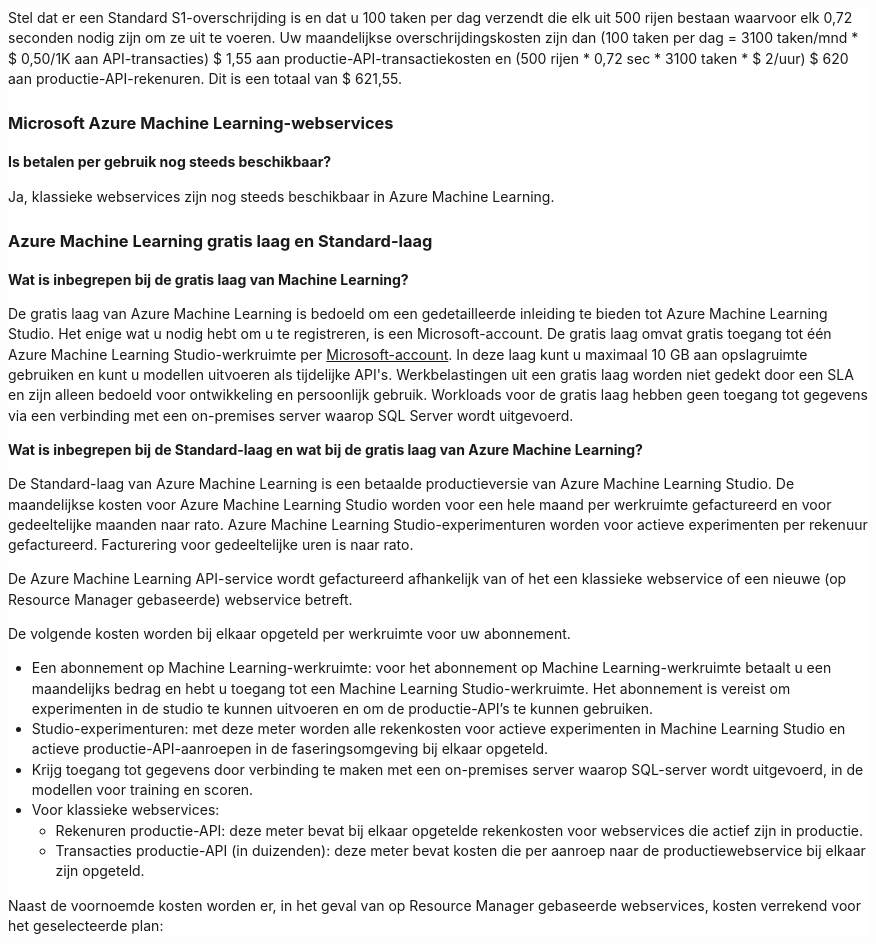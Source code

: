 Stel dat er een Standard S1-overschrijding is en dat u 100 taken per dag verzendt die elk uit 500 rijen bestaan waarvoor elk 0,72 seconden nodig zijn om ze uit te voeren. Uw maandelijkse overschrijdingskosten zijn dan (100 taken per dag = 3100 taken/mnd * $ 0,50/1K aan API-transacties) $ 1,55 aan productie-API-transactiekosten en (500 rijen * 0,72 sec * 3100 taken * $ 2/uur) $ 620 aan productie-API-rekenuren. Dit is een totaal van $ 621,55.

### <a name="azure-machine-learning-classic-web-services"></a>Microsoft Azure Machine Learning-webservices
**Is betalen per gebruik nog steeds beschikbaar?**

Ja, klassieke webservices zijn nog steeds beschikbaar in Azure Machine Learning.  

### <a name="azure-machine-learning-free-and-standard-tier"></a>Azure Machine Learning gratis laag en Standard-laag
**Wat is inbegrepen bij de gratis laag van Machine Learning?**

De gratis laag van Azure Machine Learning is bedoeld om een gedetailleerde inleiding te bieden tot Azure Machine Learning Studio. Het enige wat u nodig hebt om u te registreren, is een Microsoft-account. De gratis laag omvat gratis toegang tot één Azure Machine Learning Studio-werkruimte per [Microsoft-account](https://www.microsoft.com/account/default.aspx). In deze laag kunt u maximaal 10 GB aan opslagruimte gebruiken en kunt u modellen uitvoeren als tijdelijke API's. Werkbelastingen uit een gratis laag worden niet gedekt door een SLA en zijn alleen bedoeld voor ontwikkeling en persoonlijk gebruik. Workloads voor de gratis laag hebben geen toegang tot gegevens via een verbinding met een on-premises server waarop SQL Server wordt uitgevoerd.

**Wat is inbegrepen bij de Standard-laag en wat bij de gratis laag van Azure Machine Learning?**

De Standard-laag van Azure Machine Learning is een betaalde productieversie van Azure Machine Learning Studio. De maandelijkse kosten voor Azure Machine Learning Studio worden voor een hele maand per werkruimte gefactureerd en voor gedeeltelijke maanden naar rato. Azure Machine Learning Studio-experimenturen worden voor actieve experimenten per rekenuur gefactureerd. Facturering voor gedeeltelijke uren is naar rato.  

De Azure Machine Learning API-service wordt gefactureerd afhankelijk van of het een klassieke webservice of een nieuwe (op Resource Manager gebaseerde) webservice betreft.

De volgende kosten worden bij elkaar opgeteld per werkruimte voor uw abonnement.

* Een abonnement op Machine Learning-werkruimte: voor het abonnement op Machine Learning-werkruimte betaalt u een maandelijks bedrag en hebt u toegang tot een Machine Learning Studio-werkruimte. Het abonnement is vereist om experimenten in de studio te kunnen uitvoeren en om de productie-API’s te kunnen gebruiken.
* Studio-experimenturen: met deze meter worden alle rekenkosten voor actieve experimenten in Machine Learning Studio en actieve productie-API-aanroepen in de faseringsomgeving bij elkaar opgeteld.
* Krijg toegang tot gegevens door verbinding te maken met een on-premises server waarop SQL-server wordt uitgevoerd, in de modellen voor training en scoren.
* Voor klassieke webservices:
  * Rekenuren productie-API: deze meter bevat bij elkaar opgetelde rekenkosten voor webservices die actief zijn in productie.
  * Transacties productie-API (in duizenden): deze meter bevat kosten die per aanroep naar de productiewebservice bij elkaar zijn opgeteld.

Naast de voornoemde kosten worden er, in het geval van op Resource Manager gebaseerde webservices, kosten verrekend voor het geselecteerde plan:
